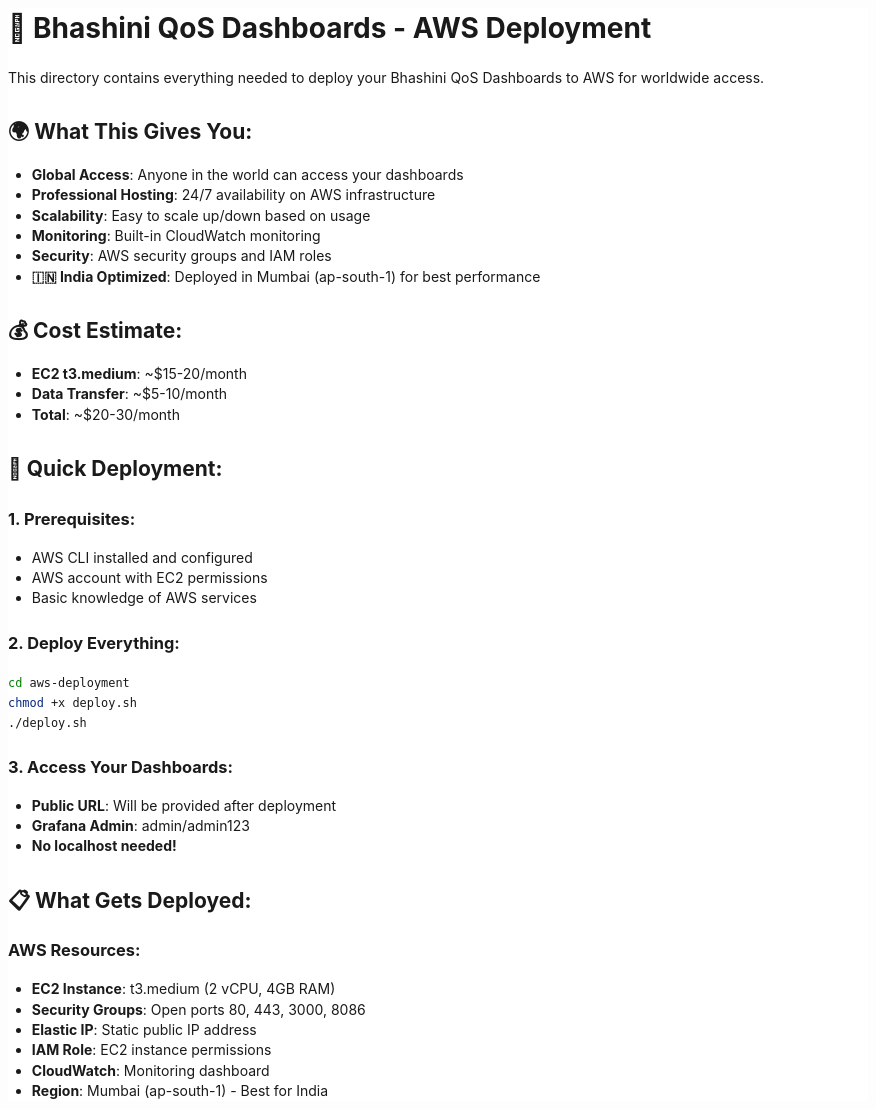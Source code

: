 # 🚀 Bhashini QoS Dashboards - AWS Deployment

This directory contains everything needed to deploy your Bhashini QoS Dashboards to AWS for worldwide access.

## 🌍 **What This Gives You:**

- **Global Access**: Anyone in the world can access your dashboards
- **Professional Hosting**: 24/7 availability on AWS infrastructure
- **Scalability**: Easy to scale up/down based on usage
- **Monitoring**: Built-in CloudWatch monitoring
- **Security**: AWS security groups and IAM roles
- **🇮🇳 India Optimized**: Deployed in Mumbai (ap-south-1) for best performance

## 💰 **Cost Estimate:**

- **EC2 t3.medium**: ~$15-20/month
- **Data Transfer**: ~$5-10/month
- **Total**: ~$20-30/month

## 🚀 **Quick Deployment:**

### **1. Prerequisites:**
- AWS CLI installed and configured
- AWS account with EC2 permissions
- Basic knowledge of AWS services

### **2. Deploy Everything:**
```bash
cd aws-deployment
chmod +x deploy.sh
./deploy.sh
```

### **3. Access Your Dashboards:**
- **Public URL**: Will be provided after deployment
- **Grafana Admin**: admin/admin123
- **No localhost needed!**

## 📋 **What Gets Deployed:**

### **AWS Resources:**
- **EC2 Instance**: t3.medium (2 vCPU, 4GB RAM)
- **Security Groups**: Open ports 80, 443, 3000, 8086
- **Elastic IP**: Static public IP address
- **IAM Role**: EC2 instance permissions
- **CloudWatch**: Monitoring dashboard
- **Region**: Mumbai (ap-south-1) - Best for India
